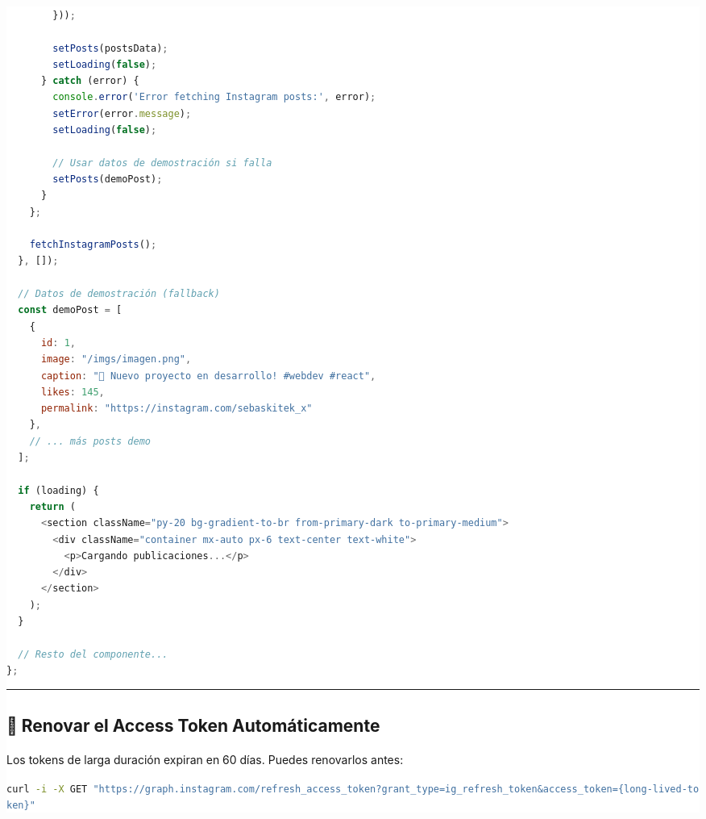```javascript
        }));

        setPosts(postsData);
        setLoading(false);
      } catch (error) {
        console.error('Error fetching Instagram posts:', error);
        setError(error.message);
        setLoading(false);

        // Usar datos de demostración si falla
        setPosts(demoPost);
      }
    };

    fetchInstagramPosts();
  }, []);

  // Datos de demostración (fallback)
  const demoPost = [
    {
      id: 1,
      image: "/imgs/imagen.png",
      caption: "🚀 Nuevo proyecto en desarrollo! #webdev #react",
      likes: 145,
      permalink: "https://instagram.com/sebaskitek_x"
    },
    // ... más posts demo
  ];

  if (loading) {
    return (
      <section className="py-20 bg-gradient-to-br from-primary-dark to-primary-medium">
        <div className="container mx-auto px-6 text-center text-white">
          <p>Cargando publicaciones...</p>
        </div>
      </section>
    );
  }

  // Resto del componente...
};
```

---

## 🔄 Renovar el Access Token Automáticamente

Los tokens de larga duración expiran en 60 días. Puedes renovarlos antes:

```bash
curl -i -X GET "https://graph.instagram.com/refresh_access_token?grant_type=ig_refresh_token&access_token={long-lived-token}"
```
